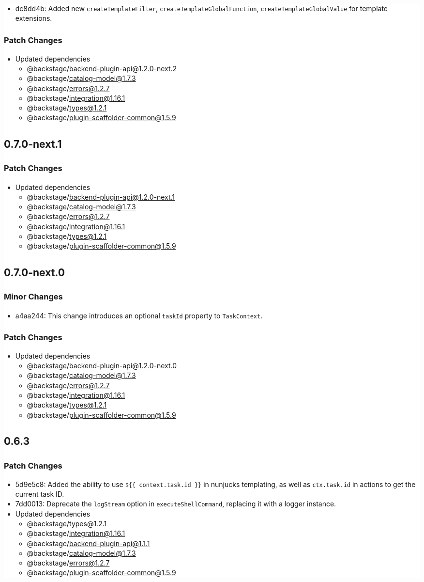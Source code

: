 - dc8dd4b: Added new `createTemplateFilter`, `createTemplateGlobalFunction`, `createTemplateGlobalValue` for template extensions.

### Patch Changes

- Updated dependencies
  - @backstage/backend-plugin-api@1.2.0-next.2
  - @backstage/catalog-model@1.7.3
  - @backstage/errors@1.2.7
  - @backstage/integration@1.16.1
  - @backstage/types@1.2.1
  - @backstage/plugin-scaffolder-common@1.5.9

## 0.7.0-next.1

### Patch Changes

- Updated dependencies
  - @backstage/backend-plugin-api@1.2.0-next.1
  - @backstage/catalog-model@1.7.3
  - @backstage/errors@1.2.7
  - @backstage/integration@1.16.1
  - @backstage/types@1.2.1
  - @backstage/plugin-scaffolder-common@1.5.9

## 0.7.0-next.0

### Minor Changes

- a4aa244: This change introduces an optional `taskId` property to `TaskContext`.

### Patch Changes

- Updated dependencies
  - @backstage/backend-plugin-api@1.2.0-next.0
  - @backstage/catalog-model@1.7.3
  - @backstage/errors@1.2.7
  - @backstage/integration@1.16.1
  - @backstage/types@1.2.1
  - @backstage/plugin-scaffolder-common@1.5.9

## 0.6.3

### Patch Changes

- 5d9e5c8: Added the ability to use `${{ context.task.id }}` in nunjucks templating, as well as `ctx.task.id` in actions to get the current task ID.
- 7dd0013: Deprecate the `logStream` option in `executeShellCommand`, replacing it with a logger instance.
- Updated dependencies
  - @backstage/types@1.2.1
  - @backstage/integration@1.16.1
  - @backstage/backend-plugin-api@1.1.1
  - @backstage/catalog-model@1.7.3
  - @backstage/errors@1.2.7
  - @backstage/plugin-scaffolder-common@1.5.9
